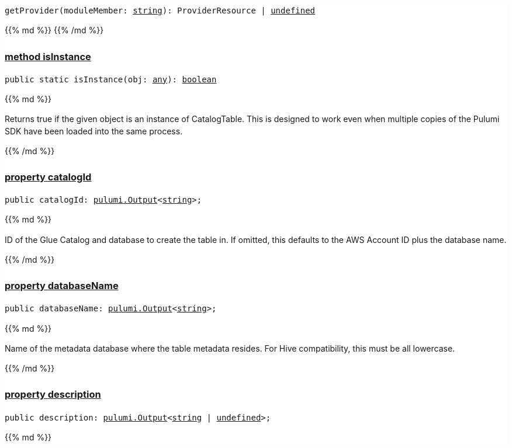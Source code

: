 <pre class="highlight"><span class='kd'></span>getProvider(moduleMember: <span class='kd'><a href='https://developer.mozilla.org/en-US/docs/Web/JavaScript/Reference/Global_Objects/String'>string</a></span>): ProviderResource | <span class='kd'><a href='https://developer.mozilla.org/en-US/docs/Web/JavaScript/Reference/Global_Objects/undefined'>undefined</a></span></pre>

{{% md %}}
{{% /md %}}
</div>
<h3 class="pdoc-member-header" id="CatalogTable-isInstance">
<a class="pdoc-child-name" href="https://github.com/pulumi/pulumi-aws/blob/12e670b7058a95d189b26e09a2864e3d7c210466/sdk/nodejs/glue/catalogTable.ts#L100">method <b>isInstance</b></a>
</h3>
<div class="pdoc-member-contents">

<pre class="highlight"><span class='kd'>public static </span>isInstance(obj: <span class='kd'><a href='https://www.typescriptlang.org/docs/handbook/basic-types.html#any'>any</a></span>): <span class='kd'><a href='https://developer.mozilla.org/en-US/docs/Web/JavaScript/Reference/Global_Objects/Boolean'>boolean</a></span></pre>

{{% md %}}

Returns true if the given object is an instance of CatalogTable.  This is designed to work even
when multiple copies of the Pulumi SDK have been loaded into the same process.

{{% /md %}}
</div>
<h3 class="pdoc-member-header" id="CatalogTable-catalogId">
<a class="pdoc-child-name" href="https://github.com/pulumi/pulumi-aws/blob/12e670b7058a95d189b26e09a2864e3d7c210466/sdk/nodejs/glue/catalogTable.ts#L110">property <b>catalogId</b></a>
</h3>
<div class="pdoc-member-contents">
<pre class="highlight"><span class='kd'>public </span>catalogId: <a href='/docs/reference/pkg/nodejs/pulumi/pulumi/#Output'>pulumi.Output</a>&lt;<span class='kd'><a href='https://developer.mozilla.org/en-US/docs/Web/JavaScript/Reference/Global_Objects/String'>string</a></span>&gt;;</pre>
{{% md %}}

ID of the Glue Catalog and database to create the table in. If omitted, this defaults to the AWS Account ID plus the database name.

{{% /md %}}
</div>
<h3 class="pdoc-member-header" id="CatalogTable-databaseName">
<a class="pdoc-child-name" href="https://github.com/pulumi/pulumi-aws/blob/12e670b7058a95d189b26e09a2864e3d7c210466/sdk/nodejs/glue/catalogTable.ts#L114">property <b>databaseName</b></a>
</h3>
<div class="pdoc-member-contents">
<pre class="highlight"><span class='kd'>public </span>databaseName: <a href='/docs/reference/pkg/nodejs/pulumi/pulumi/#Output'>pulumi.Output</a>&lt;<span class='kd'><a href='https://developer.mozilla.org/en-US/docs/Web/JavaScript/Reference/Global_Objects/String'>string</a></span>&gt;;</pre>
{{% md %}}

Name of the metadata database where the table metadata resides. For Hive compatibility, this must be all lowercase.

{{% /md %}}
</div>
<h3 class="pdoc-member-header" id="CatalogTable-description">
<a class="pdoc-child-name" href="https://github.com/pulumi/pulumi-aws/blob/12e670b7058a95d189b26e09a2864e3d7c210466/sdk/nodejs/glue/catalogTable.ts#L118">property <b>description</b></a>
</h3>
<div class="pdoc-member-contents">
<pre class="highlight"><span class='kd'>public </span>description: <a href='/docs/reference/pkg/nodejs/pulumi/pulumi/#Output'>pulumi.Output</a>&lt;<span class='kd'><a href='https://developer.mozilla.org/en-US/docs/Web/JavaScript/Reference/Global_Objects/String'>string</a></span> | <span class='kd'><a href='https://developer.mozilla.org/en-US/docs/Web/JavaScript/Reference/Global_Objects/undefined'>undefined</a></span>&gt;;</pre>
{{% md %}}
